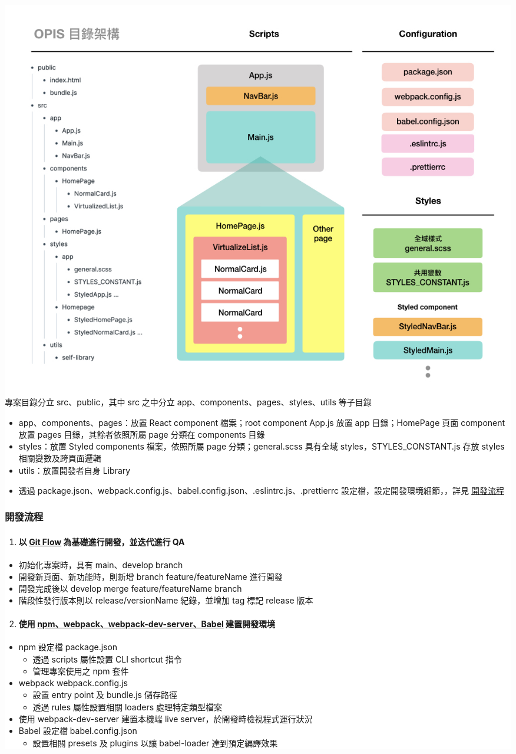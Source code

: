 ![](https://github.com/haoyuliaocurb/optimize-perf-infinite-scroll/blob/main/images/opis-construction-2.jpeg)

專案目錄分立 src、public，其中 src 之中分立 app、components、pages、styles、utils 等子目錄
* app、components、pages：放置 React component 檔案；root component App.js 放置 app 目錄；HomePage 頁面 component 放置 pages 目錄，其餘者依照所屬 page 分類在 components 目錄
* styles：放置 Styled components 檔案，依照所屬 page 分類；general.scss 具有全域 styles，STYLES_CONSTANT.js 存放 styles 相關變數及跨頁面邏輯 
* utils：放置開發者自身 Library
- 透過 package.json、webpack.config.js、babel.config.json、.eslintrc.js、.prettierrc 設定檔，設定開發環境細節，，詳見 [開發流程](#開發流程)

### 開發流程
1. #### 以 [Git Flow](#gitgithub) 為基礎進行開發，並迭代進行 QA
* 初始化專案時，具有 main、develop branch
* 開發新頁面、新功能時，則新增 branch feature/featureName 進行開發
* 開發完成後以 develop merge  feature/featureName branch
* 階段性發行版本則以 release/versionName 紀錄，並增加 tag 標記 release 版本

2. #### 使用 [npm、webpack、webpack-dev-server、Babel](#npmwebpackwebpack-dev-serverbabel) 建置開發環境
- npm 設定檔 package.json
  - 透過 scripts 屬性設置 CLI shortcut 指令
  - 管理專案使用之 npm 套件
- webpack webpack.config.js
  - 設置 entry point 及 bundle.js 儲存路徑
  - 透過 rules 屬性設置相關 loaders 處理特定類型檔案
- 使用 webpack-dev-server 建置本機端 live server，於開發時檢視程式運行狀況
- Babel 設定檔 babel.config.json
  - 設置相關 presets 及 plugins 以讓 babel-loader 達到預定編譯效果

